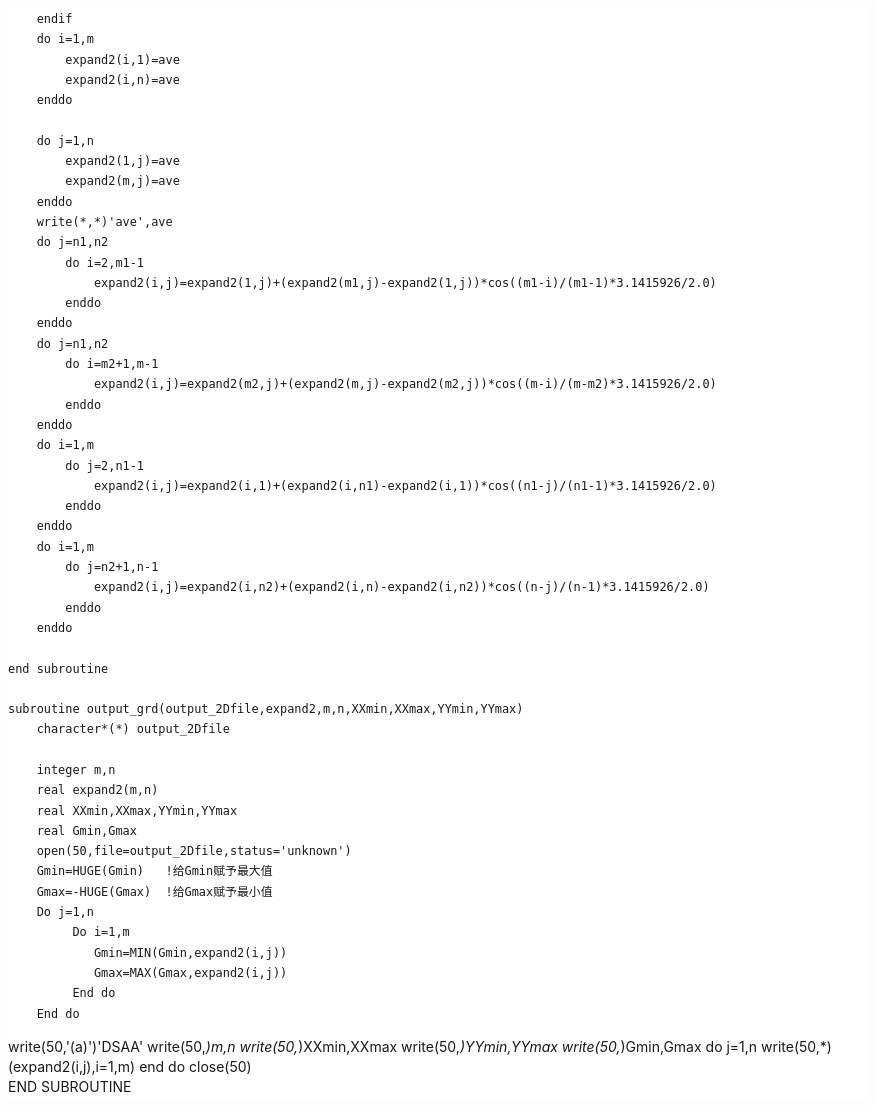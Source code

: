         endif
        do i=1,m
            expand2(i,1)=ave
            expand2(i,n)=ave
        enddo
        
        do j=1,n
            expand2(1,j)=ave
            expand2(m,j)=ave
        enddo
        write(*,*)'ave',ave
        do j=n1,n2
            do i=2,m1-1
                expand2(i,j)=expand2(1,j)+(expand2(m1,j)-expand2(1,j))*cos((m1-i)/(m1-1)*3.1415926/2.0)
            enddo
        enddo
        do j=n1,n2
            do i=m2+1,m-1
                expand2(i,j)=expand2(m2,j)+(expand2(m,j)-expand2(m2,j))*cos((m-i)/(m-m2)*3.1415926/2.0)
            enddo
        enddo
        do i=1,m
            do j=2,n1-1
                expand2(i,j)=expand2(i,1)+(expand2(i,n1)-expand2(i,1))*cos((n1-j)/(n1-1)*3.1415926/2.0)
            enddo
        enddo
        do i=1,m
            do j=n2+1,n-1
                expand2(i,j)=expand2(i,n2)+(expand2(i,n)-expand2(i,n2))*cos((n-j)/(n-1)*3.1415926/2.0)
            enddo
        enddo
        
    end subroutine
    
    subroutine output_grd(output_2Dfile,expand2,m,n,XXmin,XXmax,YYmin,YYmax)
        character*(*) output_2Dfile
        
        integer m,n
        real expand2(m,n)
        real XXmin,XXmax,YYmin,YYmax
        real Gmin,Gmax
        open(50,file=output_2Dfile,status='unknown')
        Gmin=HUGE(Gmin)   !给Gmin赋予最大值
        Gmax=-HUGE(Gmax)  !给Gmax赋予最小值
        Do j=1,n
             Do i=1,m
                Gmin=MIN(Gmin,expand2(i,j))
                Gmax=MAX(Gmax,expand2(i,j))
             End do
        End do
write(50,'(a)')'DSAA'
write(50,*)m,n
write(50,*)XXmin,XXmax
write(50,*)YYmin,YYmax
write(50,*)Gmin,Gmax
do j=1,n
    write(50,*)(expand2(i,j),i=1,m)
end do
close(50)  	  	 
END SUBROUTINE
